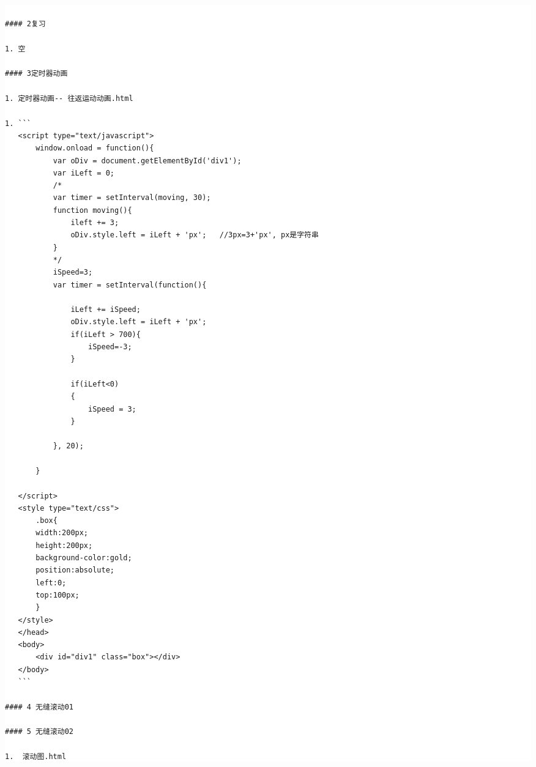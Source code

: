   ```

#### 2复习

1. 空

#### 3定时器动画

1. 定时器动画-- 往返运动动画.html

   1. ```
      <script type="text/javascript">
          window.onload = function(){
              var oDiv = document.getElementById('div1');
              var iLeft = 0;
              /*
              var timer = setInterval(moving, 30);
              function moving(){
                  ileft += 3;
                  oDiv.style.left = iLeft + 'px';   //3px=3+'px', px是字符串
              }        
              */
              iSpeed=3;
              var timer = setInterval(function(){
      
                  iLeft += iSpeed;
                  oDiv.style.left = iLeft + 'px';
                  if(iLeft > 700){
                      iSpeed=-3;
                  }
      
                  if(iLeft<0)
                  {
                      iSpeed = 3;
                  }
      
              }, 20);
              
          }
      
      </script>
      <style type="text/css">
          .box{
          width:200px;
          height:200px;
          background-color:gold;
          position:absolute;
          left:0;
          top:100px;
          }
      </style>
      </head>
      <body>
          <div id="div1" class="box"></div>
      </body>
      ```

#### 4 无缝滚动01

#### 5 无缝滚动02

1.  滚动图.html

   ```
